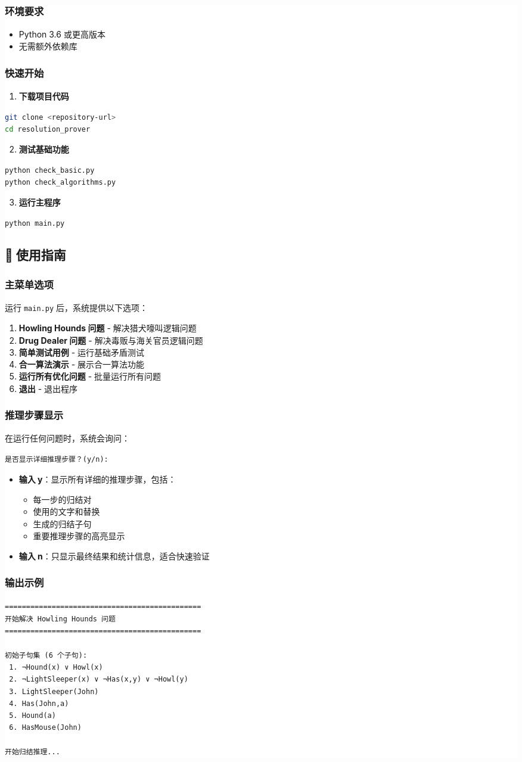 ### 环境要求
- Python 3.6 或更高版本
- 无需额外依赖库

### 快速开始

1. **下载项目代码**
```bash
git clone <repository-url>
cd resolution_prover
```

2. **测试基础功能**
```bash
python check_basic.py
python check_algorithms.py
```

3. **运行主程序**
```bash
python main.py
```

## 🎯 使用指南

### 主菜单选项

运行 `main.py` 后，系统提供以下选项：

1. **Howling Hounds 问题** - 解决猎犬嚎叫逻辑问题
2. **Drug Dealer 问题** - 解决毒贩与海关官员逻辑问题  
3. **简单测试用例** - 运行基础矛盾测试
4. **合一算法演示** - 展示合一算法功能
5. **运行所有优化问题** - 批量运行所有问题
6. **退出** - 退出程序

### 推理步骤显示

在运行任何问题时，系统会询问：
```
是否显示详细推理步骤？(y/n):
```

- **输入 y**：显示所有详细的推理步骤，包括：
  - 每一步的归结对
  - 使用的文字和替换
  - 生成的归结子句
  - 重要推理步骤的高亮显示

- **输入 n**：只显示最终结果和统计信息，适合快速验证

### 输出示例

```
==============================================
开始解决 Howling Hounds 问题
==============================================

初始子句集 (6 个子句):
 1. ¬Hound(x) ∨ Howl(x)
 2. ¬LightSleeper(x) ∨ ¬Has(x,y) ∨ ¬Howl(y)
 3. LightSleeper(John)
 4. Has(John,a)
 5. Hound(a)
 6. HasMouse(John)

开始归结推理...
```